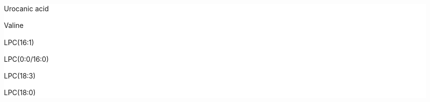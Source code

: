 </tr>

<tr>

<td style="text-align:left;">

Urocanic acid

</td>

</tr>

<tr>

<td style="text-align:left;">

Valine

</td>

</tr>

<tr>

<td style="text-align:left;">

LPC(16:1)

</td>

</tr>

<tr>

<td style="text-align:left;">

LPC(0:0/16:0)

</td>

</tr>

<tr>

<td style="text-align:left;">

LPC(18:3)

</td>

</tr>

<tr>

<td style="text-align:left;">

LPC(18:0)

</td>

</tr>

<tr>

<td style="text-align:left;">
